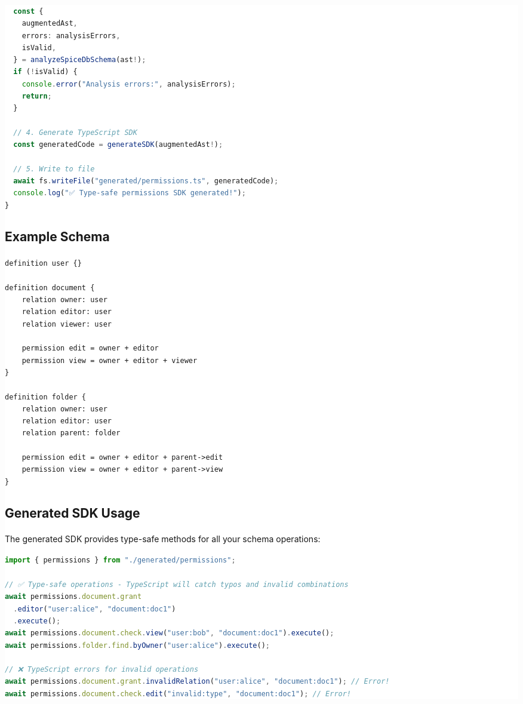 ```typescript
  const {
    augmentedAst,
    errors: analysisErrors,
    isValid,
  } = analyzeSpiceDbSchema(ast!);
  if (!isValid) {
    console.error("Analysis errors:", analysisErrors);
    return;
  }

  // 4. Generate TypeScript SDK
  const generatedCode = generateSDK(augmentedAst!);

  // 5. Write to file
  await fs.writeFile("generated/permissions.ts", generatedCode);
  console.log("✅ Type-safe permissions SDK generated!");
}
```

## Example Schema

```zed
definition user {}

definition document {
    relation owner: user
    relation editor: user
    relation viewer: user

    permission edit = owner + editor
    permission view = owner + editor + viewer
}

definition folder {
    relation owner: user
    relation editor: user
    relation parent: folder

    permission edit = owner + editor + parent->edit
    permission view = owner + editor + parent->view
}
```

## Generated SDK Usage

The generated SDK provides type-safe methods for all your schema operations:

```typescript
import { permissions } from "./generated/permissions";

// ✅ Type-safe operations - TypeScript will catch typos and invalid combinations
await permissions.document.grant
  .editor("user:alice", "document:doc1")
  .execute();
await permissions.document.check.view("user:bob", "document:doc1").execute();
await permissions.folder.find.byOwner("user:alice").execute();

// ❌ TypeScript errors for invalid operations
await permissions.document.grant.invalidRelation("user:alice", "document:doc1"); // Error!
await permissions.document.check.edit("invalid:type", "document:doc1"); // Error!
```
